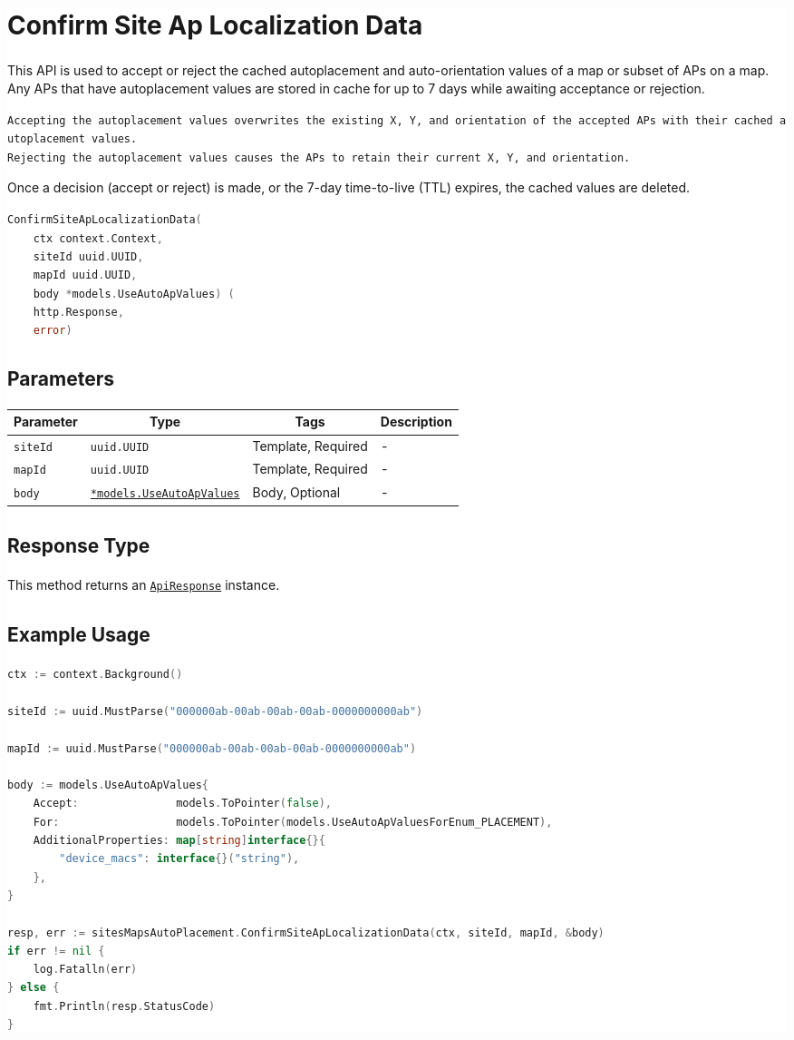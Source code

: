 
# Confirm Site Ap Localization Data

This API is used to accept or reject the cached autoplacement and auto-orientation values of a map or subset of APs on a map. Any APs that have autoplacement values are stored in cache for up to 7 days while awaiting acceptance or rejection.

```
Accepting the autoplacement values overwrites the existing X, Y, and orientation of the accepted APs with their cached autoplacement values.
Rejecting the autoplacement values causes the APs to retain their current X, Y, and orientation.
```

Once a decision (accept or reject) is made, or the 7-day time-to-live (TTL) expires, the cached values are deleted.

```go
ConfirmSiteApLocalizationData(
    ctx context.Context,
    siteId uuid.UUID,
    mapId uuid.UUID,
    body *models.UseAutoApValues) (
    http.Response,
    error)
```

## Parameters

| Parameter | Type | Tags | Description |
|  --- | --- | --- | --- |
| `siteId` | `uuid.UUID` | Template, Required | - |
| `mapId` | `uuid.UUID` | Template, Required | - |
| `body` | [`*models.UseAutoApValues`](../../doc/models/use-auto-ap-values.md) | Body, Optional | - |

## Response Type

This method returns an [`ApiResponse`](../../doc/api-response.md) instance.

## Example Usage

```go
ctx := context.Background()

siteId := uuid.MustParse("000000ab-00ab-00ab-00ab-0000000000ab")

mapId := uuid.MustParse("000000ab-00ab-00ab-00ab-0000000000ab")

body := models.UseAutoApValues{
    Accept:               models.ToPointer(false),
    For:                  models.ToPointer(models.UseAutoApValuesForEnum_PLACEMENT),
    AdditionalProperties: map[string]interface{}{
        "device_macs": interface{}("string"),
    },
}

resp, err := sitesMapsAutoPlacement.ConfirmSiteApLocalizationData(ctx, siteId, mapId, &body)
if err != nil {
    log.Fatalln(err)
} else {
    fmt.Println(resp.StatusCode)
}
```
